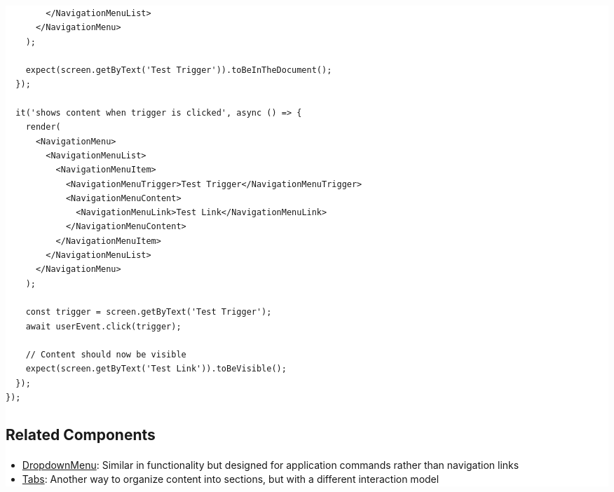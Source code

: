```tsx
        </NavigationMenuList>
      </NavigationMenu>
    );
    
    expect(screen.getByText('Test Trigger')).toBeInTheDocument();
  });
  
  it('shows content when trigger is clicked', async () => {
    render(
      <NavigationMenu>
        <NavigationMenuList>
          <NavigationMenuItem>
            <NavigationMenuTrigger>Test Trigger</NavigationMenuTrigger>
            <NavigationMenuContent>
              <NavigationMenuLink>Test Link</NavigationMenuLink>
            </NavigationMenuContent>
          </NavigationMenuItem>
        </NavigationMenuList>
      </NavigationMenu>
    );
    
    const trigger = screen.getByText('Test Trigger');
    await userEvent.click(trigger);
    
    // Content should now be visible
    expect(screen.getByText('Test Link')).toBeVisible();
  });
});
```

## Related Components

- [DropdownMenu](../ui/dropdown-menu.md): Similar in functionality but designed for application commands rather than navigation links
- [Tabs](../ui/tabs.md): Another way to organize content into sections, but with a different interaction model
